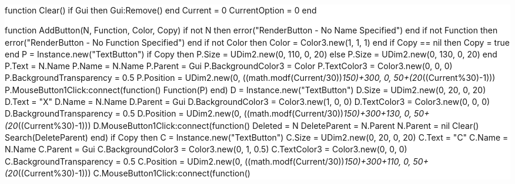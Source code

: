function Clear()
if Gui then 
Gui:Remove() 
end
Current = 0
CurrentOption = 0
end

function AddButton(N, Function, Color, Copy)
if not N then 
error("RenderButton - No Name Specified")
end
if not Function then 
error("RenderButton - No Function Specified") 
end
if not Color then 
Color = Color3.new(1, 1, 1) 
end
if Copy == nil then 
Copy = true 
end
P = Instance.new("TextButton")
if Copy then
P.Size = UDim2.new(0, 110, 0, 20)
else
P.Size = UDim2.new(0, 130, 0, 20)
end
P.Text = N.Name
P.Name = N.Name
P.Parent = Gui
P.BackgroundColor3 = Color
P.TextColor3 = Color3.new(0, 0, 0)
P.BackgroundTransparency = 0.5
P.Position = UDim2.new(0, ((math.modf(Current/30))*150)+300, 0, 50+(20*((Current%30)-1)))
P.MouseButton1Click:connect(function() 
Function(P) 
end)
D = Instance.new("TextButton")
D.Size = UDim2.new(0, 20, 0, 20)
D.Text = "X"
D.Name = N.Name
D.Parent = Gui
D.BackgroundColor3 = Color3.new(1, 0, 0)
D.TextColor3 = Color3.new(0, 0, 0)
D.BackgroundTransparency = 0.5
D.Position = UDim2.new(0, ((math.modf(Current/30))*150)+300+130, 0, 50+(20*((Current%30)-1)))
D.MouseButton1Click:connect(function()
Deleted = N
DeleteParent = N.Parent
N.Parent = nil
Clear()
Search(DeleteParent)
end)
if Copy then
C = Instance.new("TextButton")
C.Size = UDim2.new(0, 20, 0, 20)
C.Text = "C"
C.Name = N.Name
C.Parent = Gui
C.BackgroundColor3 = Color3.new(0, 1, 0.5)
C.TextColor3 = Color3.new(0, 0, 0)
C.BackgroundTransparency = 0.5
C.Position = UDim2.new(0, ((math.modf(Current/30))*150)+300+110, 0, 50+(20*((Current%30)-1)))
C.MouseButton1Click:connect(function()